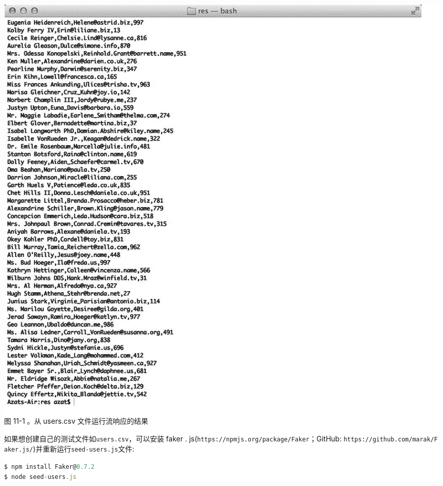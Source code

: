 ![9781484200384_Fig11-01.jpg](img/9781484200384_Fig11-01.jpg)

图 11-1 。从 users.csv 文件运行流响应的结果

如果想创建自己的测试文件如`users.csv`，可以安装 faker . js(`https://npmjs.org/package/Faker`；GitHub: `https://github.com/marak/Faker.js/`)并重新运行`seed-users.js`文件:

```js
$ npm install Faker@0.7.2
$ node seed-users.js

```
